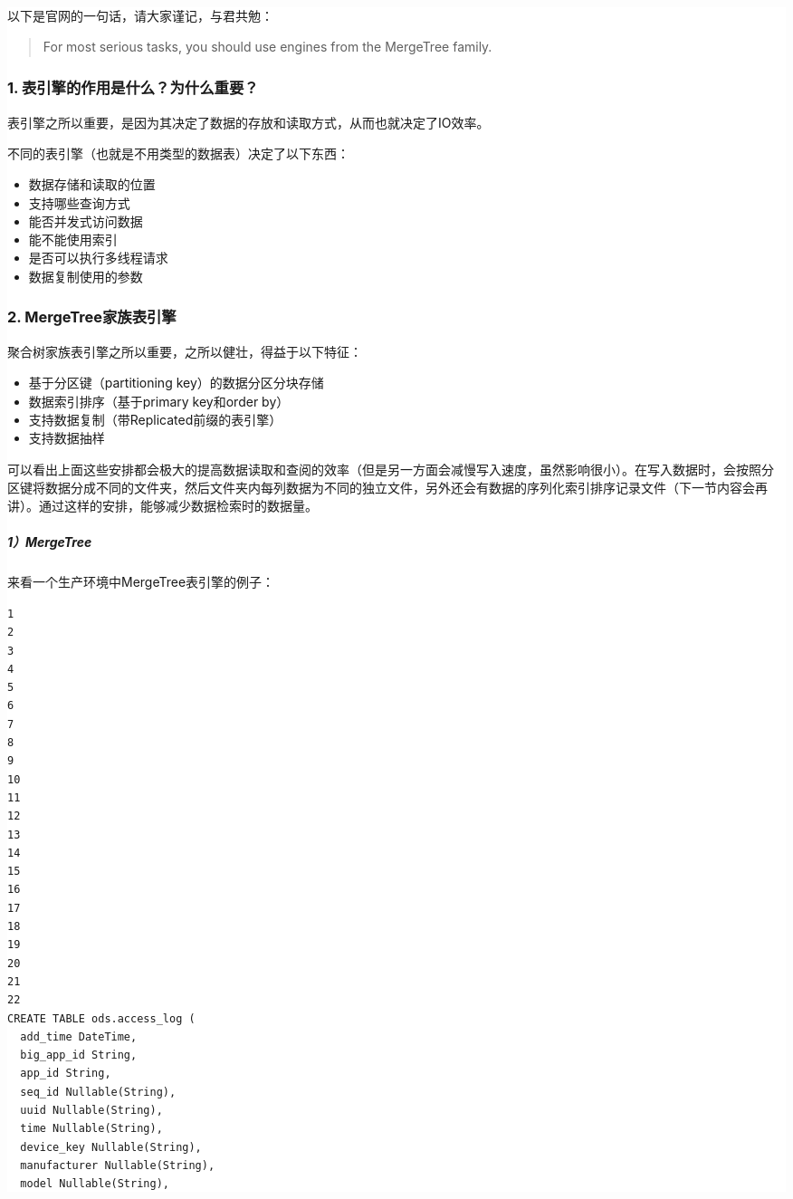 以下是官网的一句话，请大家谨记，与君共勉：

> For most serious tasks, you should use engines from the MergeTree family.

### 1. 表引擎的作用是什么？为什么重要？

表引擎之所以重要，是因为其决定了数据的存放和读取方式，从而也就决定了IO效率。

不同的表引擎（也就是不用类型的数据表）决定了以下东西：

- 数据存储和读取的位置
- 支持哪些查询方式
- 能否并发式访问数据
- 能不能使用索引
- 是否可以执行多线程请求
- 数据复制使用的参数

 

### 2. MergeTree家族表引擎

聚合树家族表引擎之所以重要，之所以健壮，得益于以下特征：

- 基于分区键（partitioning key）的数据分区分块存储
- 数据索引排序（基于primary key和order by）
- 支持数据复制（带Replicated前缀的表引擎）
- 支持数据抽样

可以看出上面这些安排都会极大的提高数据读取和查阅的效率（但是另一方面会减慢写入速度，虽然影响很小）。在写入数据时，会按照分区键将数据分成不同的文件夹，然后文件夹内每列数据为不同的独立文件，另外还会有数据的序列化索引排序记录文件（下一节内容会再讲）。通过这样的安排，能够减少数据检索时的数据量。

##### 1）MergeTree

来看一个生产环境中MergeTree表引擎的例子：

```
1
2
3
4
5
6
7
8
9
10
11
12
13
14
15
16
17
18
19
20
21
22
CREATE TABLE ods.access_log (
  add_time DateTime,
  big_app_id String,
  app_id String,
  seq_id Nullable(String),
  uuid Nullable(String),
  time Nullable(String),
  device_key Nullable(String),
  manufacturer Nullable(String),
  model Nullable(String),
```